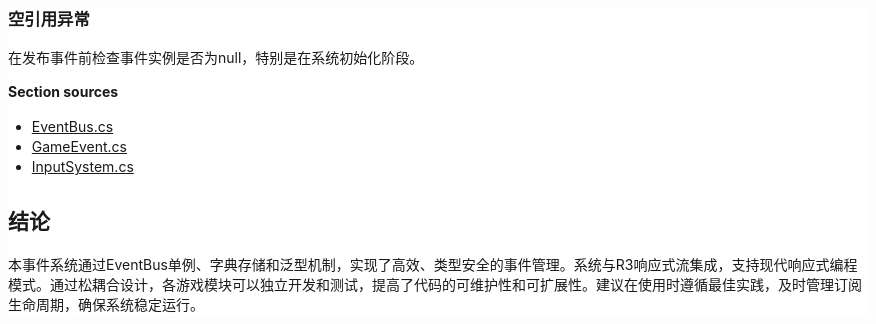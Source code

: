 ### 空引用异常
在发布事件前检查事件实例是否为null，特别是在系统初始化阶段。

**Section sources**
- [EventBus.cs](file://Assets/Scripts/Manager/EventSystem/EventBus.cs#L1-L15)
- [GameEvent.cs](file://Assets/Scripts/Manager/EventSystem/GameEvent.cs#L1-L20)
- [InputSystem.cs](file://Assets/Scripts/Manager/InputSystem/InputSystem.cs#L1-L93)

## 结论
本事件系统通过EventBus单例、字典存储和泛型机制，实现了高效、类型安全的事件管理。系统与R3响应式流集成，支持现代响应式编程模式。通过松耦合设计，各游戏模块可以独立开发和测试，提高了代码的可维护性和可扩展性。建议在使用时遵循最佳实践，及时管理订阅生命周期，确保系统稳定运行。